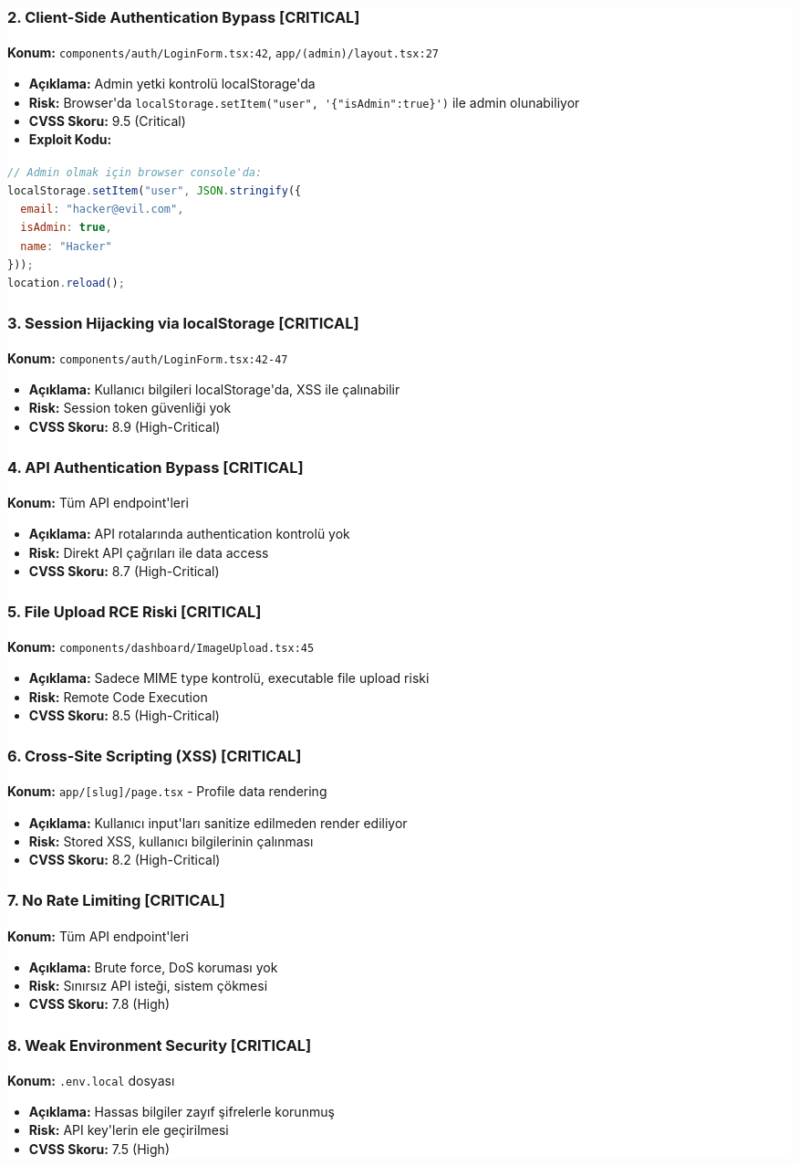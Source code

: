 ### 2. **Client-Side Authentication Bypass** [CRITICAL]
**Konum:** `components/auth/LoginForm.tsx:42`, `app/(admin)/layout.tsx:27`
- **Açıklama:** Admin yetki kontrolü localStorage'da
- **Risk:** Browser'da `localStorage.setItem("user", '{"isAdmin":true}')` ile admin olunabiliyor
- **CVSS Skoru:** 9.5 (Critical)
- **Exploit Kodu:**
```javascript
// Admin olmak için browser console'da:
localStorage.setItem("user", JSON.stringify({
  email: "hacker@evil.com", 
  isAdmin: true,
  name: "Hacker"
}));
location.reload();
```

### 3. **Session Hijacking via localStorage** [CRITICAL]
**Konum:** `components/auth/LoginForm.tsx:42-47`
- **Açıklama:** Kullanıcı bilgileri localStorage'da, XSS ile çalınabilir
- **Risk:** Session token güvenliği yok
- **CVSS Skoru:** 8.9 (High-Critical)

### 4. **API Authentication Bypass** [CRITICAL]
**Konum:** Tüm API endpoint'leri
- **Açıklama:** API rotalarında authentication kontrolü yok
- **Risk:** Direkt API çağrıları ile data access
- **CVSS Skoru:** 8.7 (High-Critical)

### 5. **File Upload RCE Riski** [CRITICAL]
**Konum:** `components/dashboard/ImageUpload.tsx:45`
- **Açıklama:** Sadece MIME type kontrolü, executable file upload riski
- **Risk:** Remote Code Execution
- **CVSS Skoru:** 8.5 (High-Critical)

### 6. **Cross-Site Scripting (XSS)** [CRITICAL]
**Konum:** `app/[slug]/page.tsx` - Profile data rendering
- **Açıklama:** Kullanıcı input'ları sanitize edilmeden render ediliyor
- **Risk:** Stored XSS, kullanıcı bilgilerinin çalınması
- **CVSS Skoru:** 8.2 (High-Critical)

### 7. **No Rate Limiting** [CRITICAL]
**Konum:** Tüm API endpoint'leri
- **Açıklama:** Brute force, DoS koruması yok
- **Risk:** Sınırsız API isteği, sistem çökmesi
- **CVSS Skoru:** 7.8 (High)

### 8. **Weak Environment Security** [CRITICAL]
**Konum:** `.env.local` dosyası
- **Açıklama:** Hassas bilgiler zayıf şifrelerle korunmuş
- **Risk:** API key'lerin ele geçirilmesi
- **CVSS Skoru:** 7.5 (High)
